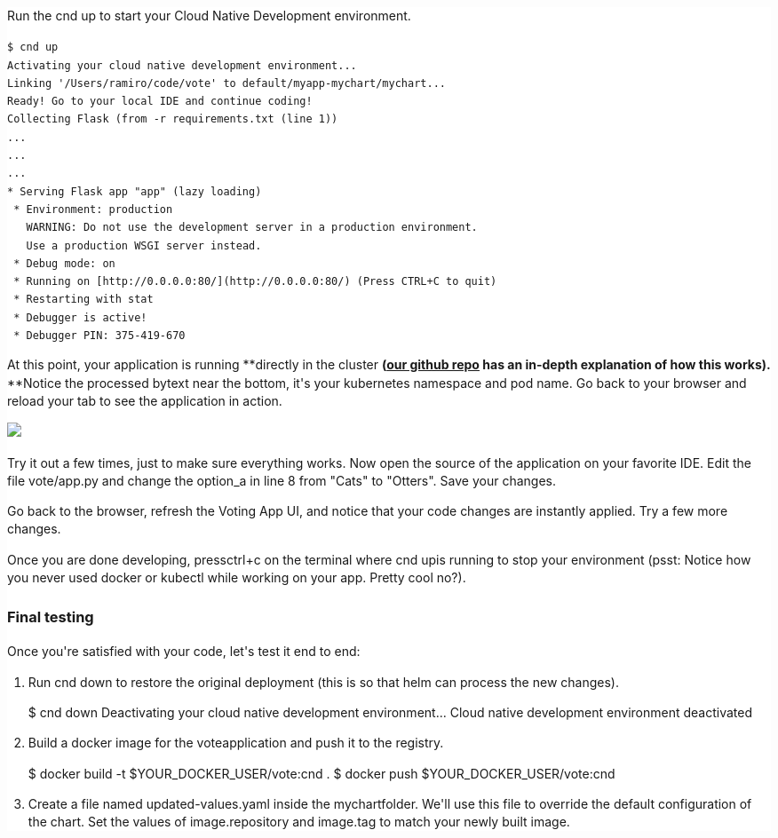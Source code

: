 Run the cnd up to start your Cloud Native Development environment.

    $ cnd up                                                                                    
    Activating your cloud native development environment...
    Linking '/Users/ramiro/code/vote' to default/myapp-mychart/mychart...
    Ready! Go to your local IDE and continue coding!
    Collecting Flask (from -r requirements.txt (line 1))
    ...
    ... 
    ...
    * Serving Flask app "app" (lazy loading)
     * Environment: production
       WARNING: Do not use the development server in a production environment.
       Use a production WSGI server instead.
     * Debug mode: on
     * Running on [http://0.0.0.0:80/](http://0.0.0.0:80/) (Press CTRL+C to quit)
     * Restarting with stat
     * Debugger is active!
     * Debugger PIN: 375-419-670

At this point, your application is running **directly in the cluster **([our github repo](https://github.com/cloudnativedevelopment/cnd/blob/master/docs/how-does-it-work.md#how-does-cnd-work) has an in-depth explanation of how this works).** **Notice the processed bytext near the bottom, it's your kubernetes namespace and pod name. Go back to your browser and reload your tab to see the application in action.

![](https://cdn-images-1.medium.com/max/4040/1*wF__KcNVHbLJN6R2jqdywA.png)

Try it out a few times, just to make sure everything works. Now open the source of the application on your favorite IDE. Edit the file vote/app.py and change the option_a in line 8 from "Cats" to "Otters". Save your changes.

Go back to the browser, refresh the Voting App UI, and notice that your code changes are instantly applied. Try a few more changes.

Once you are done developing, pressctrl+c on the terminal where cnd upis running to stop your environment (psst: Notice how you never used docker or kubectl while working on your app. Pretty cool no?).

### Final testing

Once you're satisfied with your code, let's test it end to end:

1. Run cnd down to restore the original deployment (this is so that helm can process the new changes).

    $ cnd down
    Deactivating your cloud native development environment...
    Cloud native development environment deactivated

2. Build a docker image for the voteapplication and push it to the registry.

    $ docker build -t $YOUR_DOCKER_USER/vote:cnd .
    $ docker push $YOUR_DOCKER_USER/vote:cnd

3. Create a file named updated-values.yaml inside the mychartfolder. We'll use this file to override the default configuration of the chart. Set the values of image.repository and image.tag to match your newly built image.
